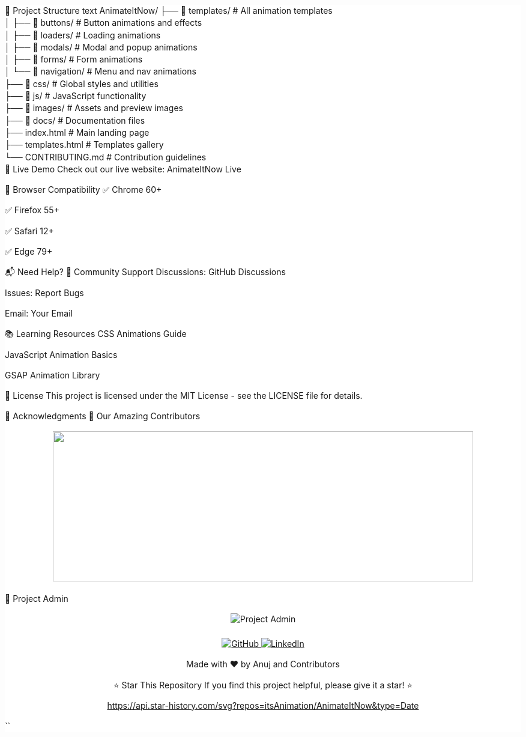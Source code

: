 🔧 Project Structure
text
AnimateItNow/
├── 📁 templates/          # All animation templates\
│   ├── 📁 buttons/       # Button animations and effects\
│   ├── 📁 loaders/       # Loading animations\
│   ├── 📁 modals/        # Modal and popup animations\
│   ├── 📁 forms/         # Form animations\
│   └── 📁 navigation/    # Menu and nav animations\
├── 📁 css/               # Global styles and utilities\
├── 📁 js/                # JavaScript functionality\
├── 📁 images/           # Assets and preview images\
├── 📁 docs/             # Documentation files\
├── index.html           # Main landing page\
├── templates.html       # Templates gallery\
└── CONTRIBUTING.md      # Contribution guidelines\
🚀 Live Demo
Check out our live website: AnimateItNow Live

📱 Browser Compatibility
✅ Chrome 60+

✅ Firefox 55+

✅ Safari 12+

✅ Edge 79+

📬 Need Help?
💬 Community Support
Discussions: GitHub Discussions

Issues: Report Bugs

Email: Your Email

📚 Learning Resources
CSS Animations Guide

JavaScript Animation Basics

GSAP Animation Library

📄 License
This project is licensed under the MIT License - see the LICENSE file for details.

🙌 Acknowledgments
💖 Our Amazing Contributors
<p align="center"> <a href="https://github.com/itsAnimation/AnimateItnow/graphs/contributors"> <img src="https://api.vaunt.dev/v1/github/entities/itsAnimation/repositories/AnimateItnow/contributors?format=svg&limit=54" width="700" height="250" /> </a> </p>
🌟 Project Admin
<p align="center"> <img src="https://raw.githubusercontent.com/itsAnimation/AnimateItNow/main/images/pa.png" width="600px;" alt="Project Admin"/><br /> <br/> <a href="https://github.com/AnujShrivastava01"> <img src="https://img.shields.io/badge/GitHub-100000?style=for-the-badge&logo=github&logoColor=white" alt="GitHub"/> </a> <a href="https://www.linkedin.com/in/anujshrivastava1/"> <img src="https://img.shields.io/badge/LinkedIn-0077B5?style=for-the-badge&logo=linkedin&logoColor=white" alt="LinkedIn"/> </a> </p><p align="center"> Made with ❤ by Anuj and Contributors </p>
<div align="center">
⭐ Star This Repository
If you find this project helpful, please give it a star! ⭐

https://api.star-history.com/svg?repos=itsAnimation/AnimateItNow&type=Date

</div> ``

